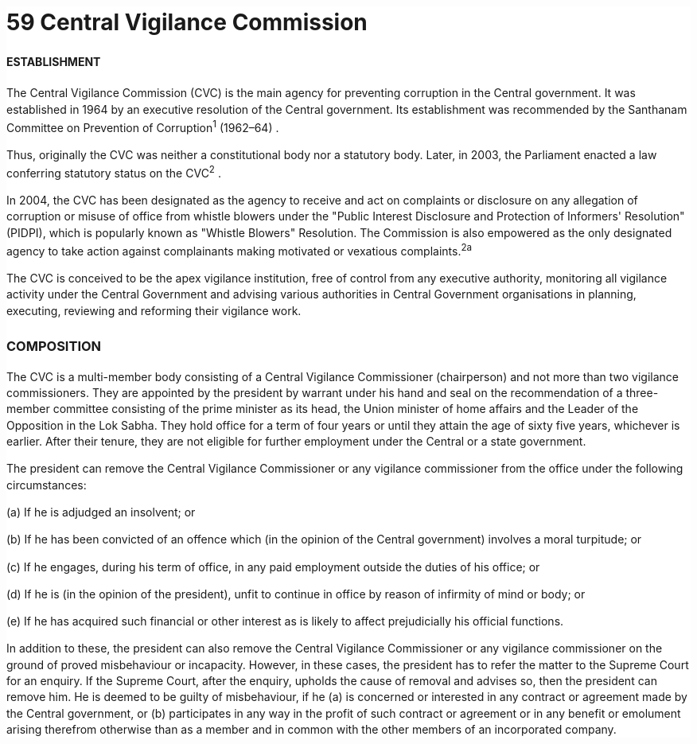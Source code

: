 # **59 Central Vigilance Commission**

#### **ESTABLISHMENT**

The Central Vigilance Commission (CVC) is the main agency for preventing corruption in the Central government. It was established in 1964 by an executive resolution of the Central government. Its establishment was recommended by the Santhanam Committee on Prevention of Corruption<sup>1</sup>  $(1962–64)$ .

Thus, originally the CVC was neither a constitutional body nor a statutory body. Later, in 2003, the Parliament enacted a law conferring statutory status on the  $\text{CVC}^2$ .

In 2004, the CVC has been designated as the agency to receive and act on complaints or disclosure on any allegation of corruption or misuse of office from whistle blowers under the "Public Interest Disclosure and Protection of Informers' Resolution" (PIDPI), which is popularly known as "Whistle Blowers" Resolution. The Commission is also empowered as the only designated agency to take action against complainants making motivated or vexatious complaints.<sup>2a</sup>

The CVC is conceived to be the apex vigilance institution, free of control from any executive authority, monitoring all vigilance activity under the Central Government and advising various authorities in Central Government organisations in planning, executing, reviewing and reforming their vigilance work.

### **COMPOSITION**

The CVC is a multi-member body consisting of a Central Vigilance Commissioner (chairperson) and not more than two vigilance commissioners. They are appointed by the president by warrant under his hand and seal on the recommendation of a three-member committee consisting of the prime minister as its head, the Union minister of home affairs and the Leader of the Opposition in the Lok Sabha. They hold office for a term of four years or until they attain the age of sixty five years, whichever is earlier. After their tenure, they are not eligible for further employment under the Central or a state government.

The president can remove the Central Vigilance Commissioner or any vigilance commissioner from the office under the following circumstances:

(a) If he is adjudged an insolvent; or

(b) If he has been convicted of an offence which (in the opinion of the Central government) involves a moral turpitude; or

(c) If he engages, during his term of office, in any paid employment outside the duties of his office; or

(d) If he is (in the opinion of the president), unfit to continue in office by reason of infirmity of mind or body; or

(e) If he has acquired such financial or other interest as is likely to affect prejudicially his official functions.

In addition to these, the president can also remove the Central Vigilance Commissioner or any vigilance commissioner on the ground of proved misbehaviour or incapacity. However, in these cases, the president has to refer the matter to the Supreme Court for an enquiry. If the Supreme Court, after the enquiry, upholds the cause of removal and advises so, then the president can remove him. He is deemed to be guilty of misbehaviour, if he (a) is concerned or interested in any contract or agreement made by the Central government, or (b) participates in any way in the profit of such contract or agreement or in any benefit or emolument arising therefrom otherwise than as a member and in common with the other members of an incorporated company.
